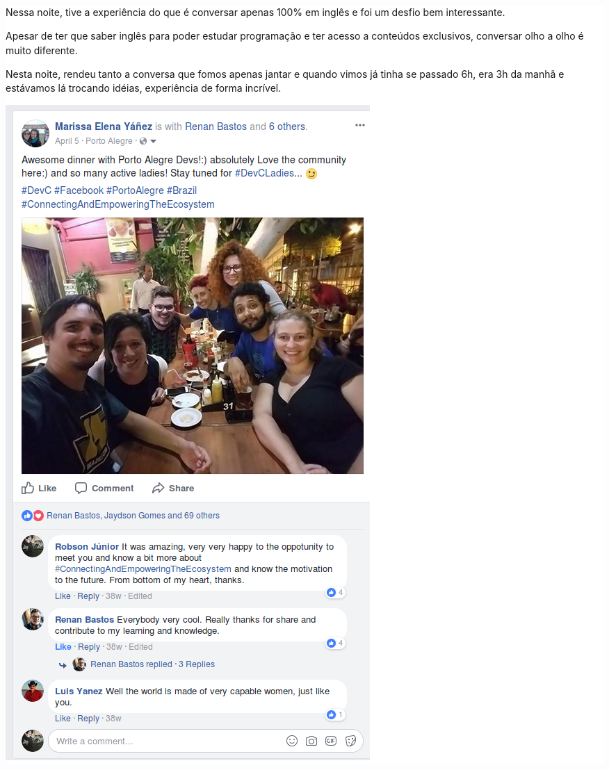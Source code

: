 Nessa noite, tive a experiência do que é conversar apenas 100% em inglês e foi um desfio bem interessante.

Apesar de ter que saber inglês para poder estudar programação e ter acesso a conteúdos exclusivos, conversar olho a olho é muito diferente.

Nesta noite, rendeu tanto a conversa que fomos apenas jantar e quando vimos já tinha se passado 6h, era 3h da manhã e estávamos lá trocando idéias, experiência de forma incrível.


![facebook developers cicle](/images/retrospectiva-2017/fb-circle.png)
